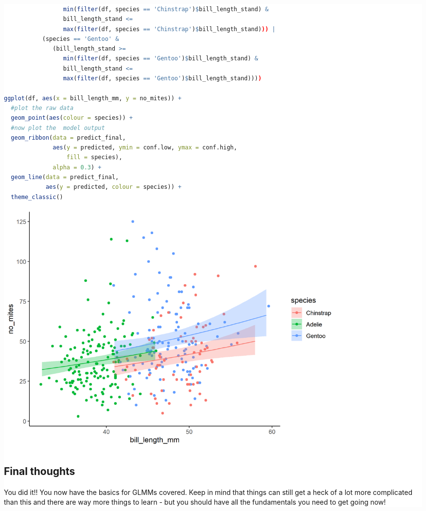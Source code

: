 ``` r
                 min(filter(df, species == 'Chinstrap')$bill_length_stand) &
                 bill_length_stand <= 
                 max(filter(df, species == 'Chinstrap')$bill_length_stand))) |
           (species == 'Gentoo' & 
              (bill_length_stand >= 
                 min(filter(df, species == 'Gentoo')$bill_length_stand) &
                 bill_length_stand <= 
                 max(filter(df, species == 'Gentoo')$bill_length_stand))))

ggplot(df, aes(x = bill_length_mm, y = no_mites)) +
  #plot the raw data
  geom_point(aes(colour = species)) +
  #now plot the  model output
  geom_ribbon(data = predict_final,
              aes(y = predicted, ymin = conf.low, ymax = conf.high,
                  fill = species), 
              alpha = 0.3) +
  geom_line(data = predict_final,
            aes(y = predicted, colour = species)) +
  theme_classic() 
```

<img src="/figures/glmms/ggpredict final model-1.png" width="80%" />

## Final thoughts

You did it!! You now have the basics for GLMMs covered. Keep in mind
that things can still get a heck of a lot more complicated than this and
there are way more things to learn - but you should have all the
fundamentals you need to get going now!
